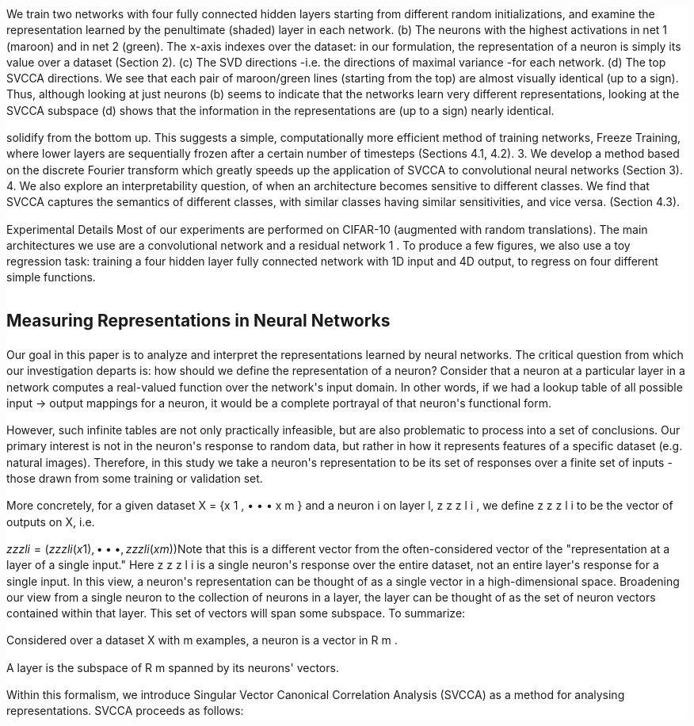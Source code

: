 We train two networks with four fully connected hidden layers starting from different random initializations, and examine the representation learned by the penultimate (shaded) layer in each network. (b) The neurons with the highest activations in net 1 (maroon) and in net 2 (green). The x-axis indexes over the dataset: in our formulation, the representation of a neuron is simply its value over a dataset (Section 2). (c) The SVD directions -i.e. the directions of maximal variance -for each network. (d) The top SVCCA directions. We see that each pair of maroon/green lines (starting from the top) are almost visually identical (up to a sign). Thus, although looking at just neurons (b) seems to indicate that the networks learn very different representations, looking at the SVCCA subspace (d) shows that the information in the representations are (up to a sign) nearly identical.

solidify from the bottom up. This suggests a simple, computationally more efficient method of training networks, Freeze Training, where lower layers are sequentially frozen after a certain number of timesteps (Sections 4.1, 4.2). 3. We develop a method based on the discrete Fourier transform which greatly speeds up the application of SVCCA to convolutional neural networks (Section 3). 4. We also explore an interpretability question, of when an architecture becomes sensitive to different classes. We find that SVCCA captures the semantics of different classes, with similar classes having similar sensitivities, and vice versa. (Section 4.3).

Experimental Details Most of our experiments are performed on CIFAR-10 (augmented with random translations). The main architectures we use are a convolutional network and a residual network 1 . To produce a few figures, we also use a toy regression task: training a four hidden layer fully connected network with 1D input and 4D output, to regress on four different simple functions.


## Measuring Representations in Neural Networks

Our goal in this paper is to analyze and interpret the representations learned by neural networks. The critical question from which our investigation departs is: how should we define the representation of a neuron? Consider that a neuron at a particular layer in a network computes a real-valued function over the network's input domain. In other words, if we had a lookup table of all possible input → output mappings for a neuron, it would be a complete portrayal of that neuron's functional form.

However, such infinite tables are not only practically infeasible, but are also problematic to process into a set of conclusions. Our primary interest is not in the neuron's response to random data, but rather in how it represents features of a specific dataset (e.g. natural images). Therefore, in this study we take a neuron's representation to be its set of responses over a finite set of inputs -those drawn from some training or validation set.

More concretely, for a given dataset X = {x 1 , • • • x m } and a neuron i on layer l, z z z l i , we define z z z l i to be the vector of outputs on X, i.e.

$z z z l i = (z z z l i (x 1 ), • • • , z z z l i (x m ))$Note that this is a different vector from the often-considered vector of the "representation at a layer of a single input." Here z z z l i is a single neuron's response over the entire dataset, not an entire layer's response for a single input. In this view, a neuron's representation can be thought of as a single vector in a high-dimensional space. Broadening our view from a single neuron to the collection of neurons in a layer, the layer can be thought of as the set of neuron vectors contained within that layer. This set of vectors will span some subspace. To summarize:

Considered over a dataset X with m examples, a neuron is a vector in R m .

A layer is the subspace of R m spanned by its neurons' vectors.

Within this formalism, we introduce Singular Vector Canonical Correlation Analysis (SVCCA) as a method for analysing representations. SVCCA proceeds as follows:
